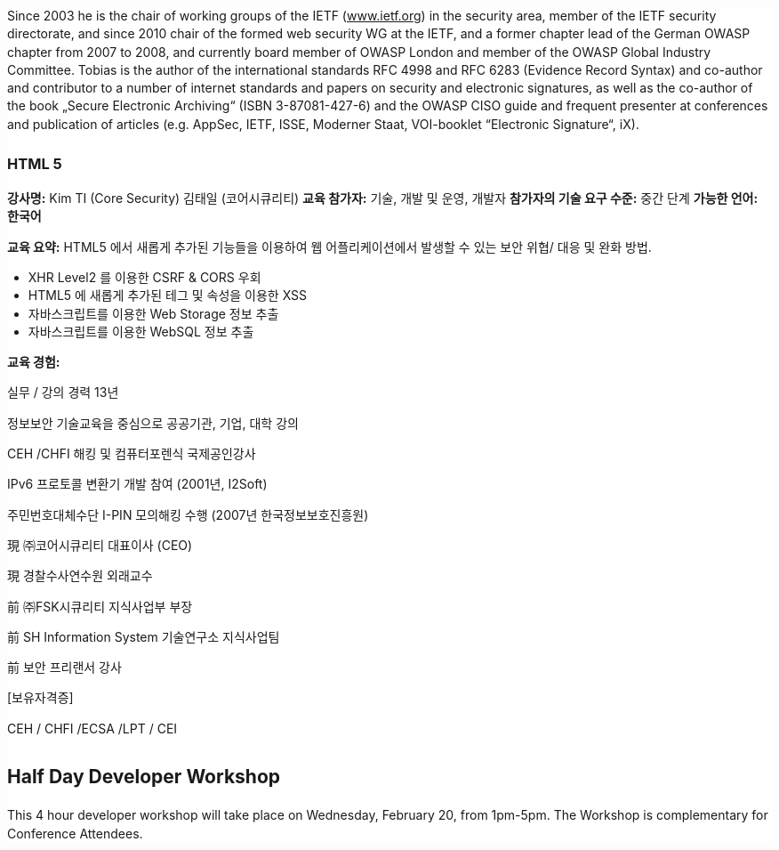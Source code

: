 Since 2003 he is the chair of working groups of the IETF (www.ietf.org)
in the security area, member of the IETF security directorate, and since
2010 chair of the formed web security WG at the IETF, and a former
chapter lead of the German OWASP chapter from 2007 to 2008, and
currently board member of OWASP London and member of the OWASP Global
Industry Committee. Tobias is the author of the international standards
RFC 4998 and RFC 6283 (Evidence Record Syntax) and co-author and
contributor to a number of internet standards and papers on security and
electronic signatures, as well as the co-author of the book „Secure
Electronic Archiving“ (ISBN 3-87081-427-6) and the OWASP CISO guide and
frequent presenter at conferences and publication of articles (e.g.
AppSec, IETF, ISSE, Moderner Staat, VOI-booklet “Electronic Signature“,
iX).

### HTML 5

**강사명:** Kim TI (Core Security) 김태일 (코어시큐리티)
**교육 참가자:** 기술, 개발 및 운영, 개발자
**참가자의 기술 요구 수준:** 중간 단계
**가능한 언어: 한국어**

**교육 요약:**
HTML5 에서 새롭게 추가된 기능들을 이용하여 웹 어플리케이션에서 발생할 수 있는 보안 위협/ 대응 및 완화 방법.

  - XHR Level2 를 이용한 CSRF & CORS 우회
  - HTML5 에 새롭게 추가된 테그 및 속성을 이용한 XSS
  - 자바스크립트를 이용한 Web Storage 정보 추출
  - 자바스크립트를 이용한 WebSQL 정보 추출

**교육 경험:**

실무 / 강의 경력 13년

정보보안 기술교육을 중심으로 공공기관, 기업, 대학 강의

CEH /CHFI 해킹 및 컴퓨터포렌식 국제공인강사

IPv6 프로토콜 변환기 개발 참여 (2001년, I2Soft)

주민번호대체수단 I-PIN 모의해킹 수행 (2007년 한국정보보호진흥원)

現 ㈜코어시큐리티 대표이사 (CEO)

現 경찰수사연수원 외래교수

前 ㈜FSK시큐리티 지식사업부 부장

前 SH Information System 기술연구소 지식사업팀

前 보안 프리랜서 강사

\[보유자격증\]

CEH / CHFI /ECSA /LPT / CEI

## Half Day Developer Workshop

This 4 hour developer workshop will take place on Wednesday, February
20, from 1pm-5pm. The Workshop is complementary for Conference
Attendees.
